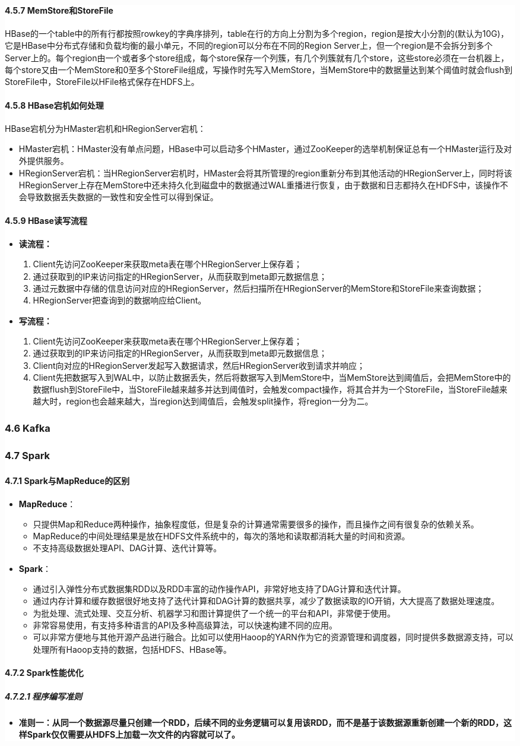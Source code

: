 #### 4.5.7 MemStore和StoreFile

HBase的一个table中的所有行都按照rowkey的字典序排列，table在行的方向上分割为多个region，region是按大小分割的(默认为10G)，它是HBase中分布式存储和负载均衡的最小单元，不同的region可以分布在不同的Region Server上，但一个region是不会拆分到多个Server上的。每个region由一个或者多个store组成，每个store保存一个列簇，有几个列簇就有几个store，这些store必须在一台机器上，每个store又由一个MemStore和0至多个StoreFile组成，写操作时先写入MemStore，当MemStore中的数据量达到某个阈值时就会flush到StoreFile中，StoreFile以HFile格式保存在HDFS上。

#### 4.5.8 HBase宕机如何处理

HBase宕机分为HMaster宕机和HRegionServer宕机：

- HMaster宕机：HMaster没有单点问题，HBase中可以启动多个HMaster，通过ZooKeeper的选举机制保证总有一个HMaster运行及对外提供服务。
- HRegionServer宕机：当HRegionServer宕机时，HMaster会将其所管理的region重新分布到其他活动的HRegionServer上，同时将该HRegionServer上存在MemStore中还未持久化到磁盘中的数据通过WAL重播进行恢复，由于数据和日志都持久在HDFS中，该操作不会导致数据丢失数据的一致性和安全性可以得到保证。

#### 4.5.9 HBase读写流程

- **读流程：**
  1. Client先访问ZooKeeper来获取meta表在哪个HRegionServer上保存着；
  2. 通过获取到的IP来访问指定的HRegionServer，从而获取到meta即元数据信息；
  3. 通过元数据中存储的信息访问对应的HRegionServer，然后扫描所在HRegionServer的MemStore和StoreFile来查询数据；
  4. HRegionServer把查询到的数据响应给Client。

- **写流程：**
  1. Client先访问ZooKeeper来获取meta表在哪个HRegionServer上保存着；
  2. 通过获取到的IP来访问指定的HRegionServer，从而获取到meta即元数据信息；
  3. Client向对应的HRegionServer发起写入数据请求，然后HRegionServer收到请求并响应；
  4. Client先把数据写入到WAL中，以防止数据丢失，然后将数据写入到MemStore中，当MemStore达到阈值后，会把MemStore中的数据flush到StoreFile中，当StoreFile越来越多并达到阈值时，会触发compact操作，将其合并为一个StoreFile，当StoreFile越来越大时，region也会越来越大，当region达到阈值后，会触发split操作，将region一分为二。

### 4.6 Kafka

### 4.7 Spark

#### 4.7.1 Spark与MapReduce的区别

- **MapReduce**：
  - 只提供Map和Reduce两种操作，抽象程度低，但是复杂的计算通常需要很多的操作，而且操作之间有很复杂的依赖关系。
  - MapReduce的中间处理结果是放在HDFS文件系统中的，每次的落地和读取都消耗大量的时间和资源。
  - 不支持高级数据处理API、DAG计算、迭代计算等。

- **Spark**：
  - 通过引入弹性分布式数据集RDD以及RDD丰富的动作操作API，非常好地支持了DAG计算和迭代计算。
  - 通过内存计算和缓存数据很好地支持了迭代计算和DAG计算的数据共享，减少了数据读取的IO开销，大大提高了数据处理速度。
  - 为批处理、流式处理、交互分析、机器学习和图计算提供了一个统一的平台和API，非常便于使用。
  - 非常容易使用，有支持多种语言的API及多种高级算法，可以快速构建不同的应用。
  - 可以非常方便地与其他开源产品进行融合。比如可以使用Haoop的YARN作为它的资源管理和调度器，同时提供多数据源支持，可以处理所有Haoop支持的数据，包括HDFS、HBase等。

#### 4.7.2 Spark性能优化

##### 4.7.2.1 程序编写准则

- **准则一：从同一个数据源尽量只创建一个RDD，后续不同的业务逻辑可以复用该RDD，而不是基于该数据源重新创建一个新的RDD，这样Spark仅仅需要从HDFS上加载一次文件的内容就可以了。**
